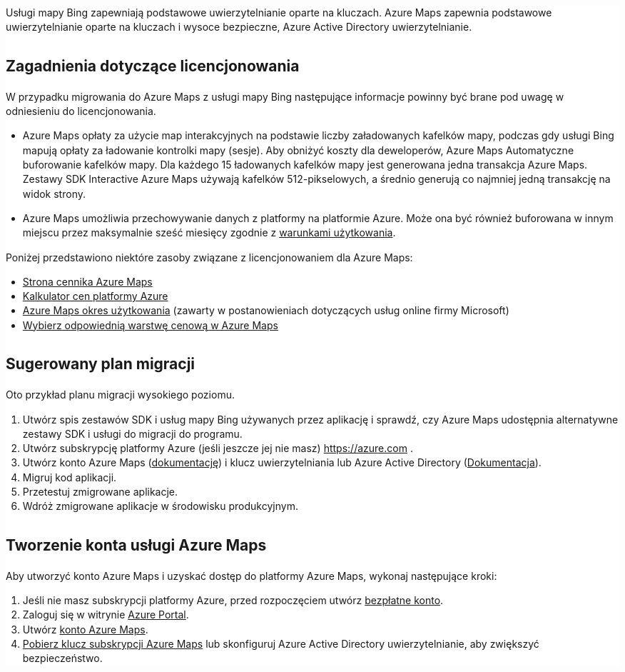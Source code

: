 Usługi mapy Bing zapewniają podstawowe uwierzytelnianie oparte na kluczach. Azure Maps zapewnia podstawowe uwierzytelnianie oparte na kluczach i wysoce bezpieczne, Azure Active Directory uwierzytelnianie.

## <a name="licensing-considerations"></a>Zagadnienia dotyczące licencjonowania

W przypadku migrowania do Azure Maps z usługi mapy Bing następujące informacje powinny być brane pod uwagę w odniesieniu do licencjonowania.

* Azure Maps opłaty za użycie map interakcyjnych na podstawie liczby załadowanych kafelków mapy, podczas gdy usługi Bing mapują opłaty za ładowanie kontrolki mapy (sesje). Aby obniżyć koszty dla deweloperów, Azure Maps Automatyczne buforowanie kafelków mapy. Dla każdego 15 ładowanych kafelków mapy jest generowana jedna transakcja Azure Maps. Zestawy SDK Interactive Azure Maps używają kafelków 512-pikselowych, a średnio generują co najmniej jedną transakcję na widok strony.

* Azure Maps umożliwia przechowywanie danych z platformy na platformie Azure. Może ona być również buforowana w innym miejscu przez maksymalnie sześć miesięcy zgodnie z [warunkami użytkowania](https://www.microsoftvolumelicensing.com/DocumentSearch.aspx?Mode=3&DocumentTypeId=31).

Poniżej przedstawiono niektóre zasoby związane z licencjonowaniem dla Azure Maps:

-   [Strona cennika Azure Maps](https://azure.microsoft.com/pricing/details/azure-maps/)
-   [Kalkulator cen platformy Azure](https://azure.microsoft.com/pricing/calculator/?service=azure-maps)
-   [Azure Maps okres użytkowania](https://www.microsoftvolumelicensing.com/DocumentSearch.aspx?Mode=3&DocumentTypeId=31) (zawarty w postanowieniach dotyczących usług online firmy Microsoft)
-   [Wybierz odpowiednią warstwę cenową w Azure Maps](./choose-pricing-tier.md)

## <a name="suggested-migration-plan"></a>Sugerowany plan migracji

Oto przykład planu migracji wysokiego poziomu.

1.  Utwórz spis zestawów SDK i usług mapy Bing używanych przez aplikację i sprawdź, czy Azure Maps udostępnia alternatywne zestawy SDK i usługi do migracji do programu.
2.  Utwórz subskrypcję platformy Azure (jeśli jeszcze jej nie masz) <https://azure.com> .
3.  Utwórz konto Azure Maps ([dokumentację](./how-to-manage-account-keys.md)) i klucz uwierzytelniania lub Azure Active Directory ([Dokumentacja](./how-to-manage-authentication.md)).
4.  Migruj kod aplikacji.
5.  Przetestuj zmigrowane aplikacje.
6.  Wdróż zmigrowane aplikacje w środowisku produkcyjnym.

## <a name="create-an-azure-maps-account"></a>Tworzenie konta usługi Azure Maps

Aby utworzyć konto Azure Maps i uzyskać dostęp do platformy Azure Maps, wykonaj następujące kroki:

1. Jeśli nie masz subskrypcji platformy Azure, przed rozpoczęciem utwórz [bezpłatne konto](https://azure.microsoft.com/free/).
2. Zaloguj się w witrynie [Azure Portal](https://portal.azure.com/).
3. Utwórz [konto Azure Maps](./how-to-manage-account-keys.md).
4. [Pobierz klucz subskrypcji Azure Maps](./how-to-manage-authentication.md#view-authentication-details) lub skonfiguruj Azure Active Directory uwierzytelnianie, aby zwiększyć bezpieczeństwo.
